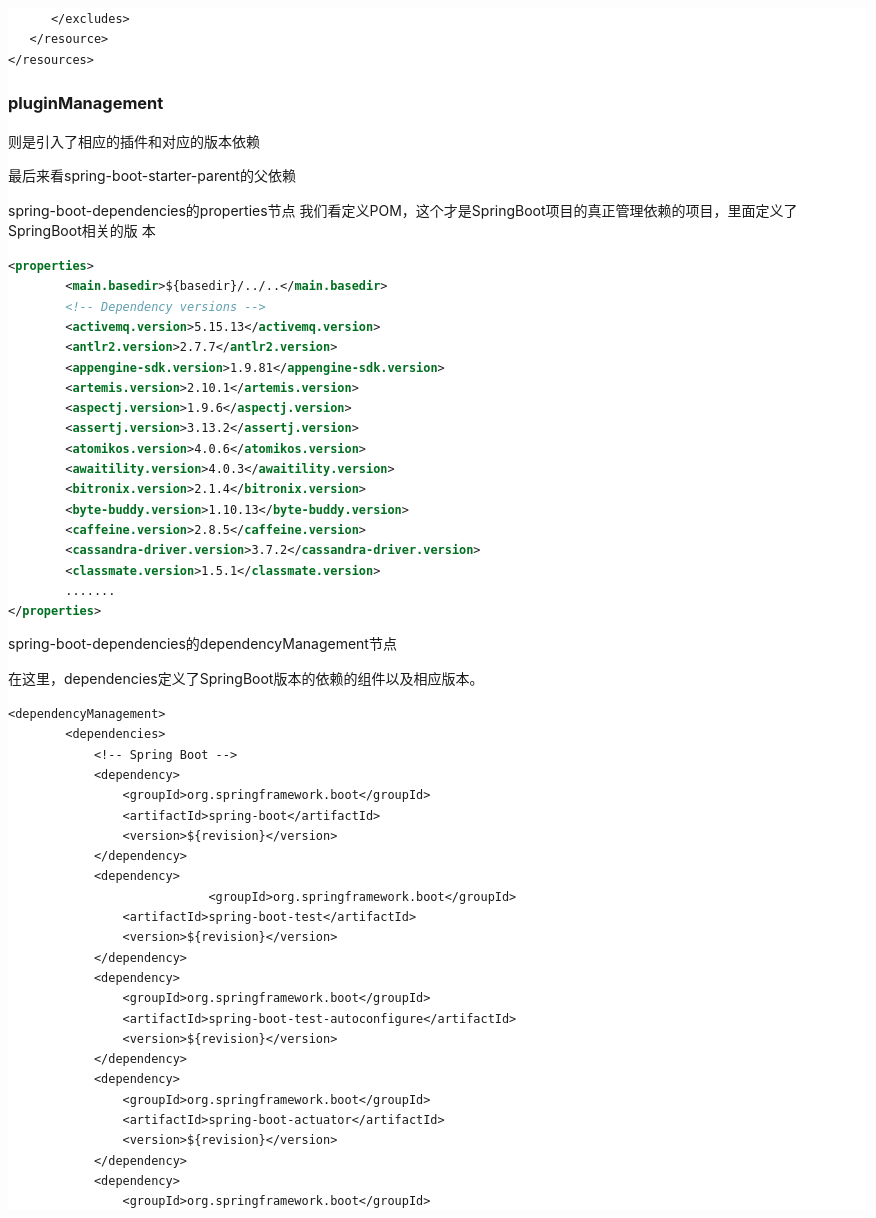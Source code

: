 ```
      </excludes>
   </resource>
</resources>
```

### pluginManagement

则是引入了相应的插件和对应的版本依赖



最后来看spring-boot-starter-parent的父依赖

spring-boot-dependencies的properties节点
我们看定义POM，这个才是SpringBoot项目的真正管理依赖的项目，里面定义了SpringBoot相关的版 本

```xml
<properties>
        <main.basedir>${basedir}/../..</main.basedir>
        <!-- Dependency versions -->
        <activemq.version>5.15.13</activemq.version>
        <antlr2.version>2.7.7</antlr2.version>
        <appengine-sdk.version>1.9.81</appengine-sdk.version>
        <artemis.version>2.10.1</artemis.version>
        <aspectj.version>1.9.6</aspectj.version>
        <assertj.version>3.13.2</assertj.version>
        <atomikos.version>4.0.6</atomikos.version>
        <awaitility.version>4.0.3</awaitility.version>
        <bitronix.version>2.1.4</bitronix.version>
        <byte-buddy.version>1.10.13</byte-buddy.version>
        <caffeine.version>2.8.5</caffeine.version>
        <cassandra-driver.version>3.7.2</cassandra-driver.version>
        <classmate.version>1.5.1</classmate.version>
        .......
</properties>
```

spring-boot-dependencies的dependencyManagement节点

在这里，dependencies定义了SpringBoot版本的依赖的组件以及相应版本。

```
<dependencyManagement>
        <dependencies>
            <!-- Spring Boot -->
            <dependency>
                <groupId>org.springframework.boot</groupId>
                <artifactId>spring-boot</artifactId>
                <version>${revision}</version>
            </dependency>
            <dependency>
                            <groupId>org.springframework.boot</groupId>
                <artifactId>spring-boot-test</artifactId>
                <version>${revision}</version>
            </dependency>
            <dependency>
                <groupId>org.springframework.boot</groupId>
                <artifactId>spring-boot-test-autoconfigure</artifactId>
                <version>${revision}</version>
            </dependency>
            <dependency>
                <groupId>org.springframework.boot</groupId>
                <artifactId>spring-boot-actuator</artifactId>
                <version>${revision}</version>
            </dependency>
            <dependency>
                <groupId>org.springframework.boot</groupId>
```